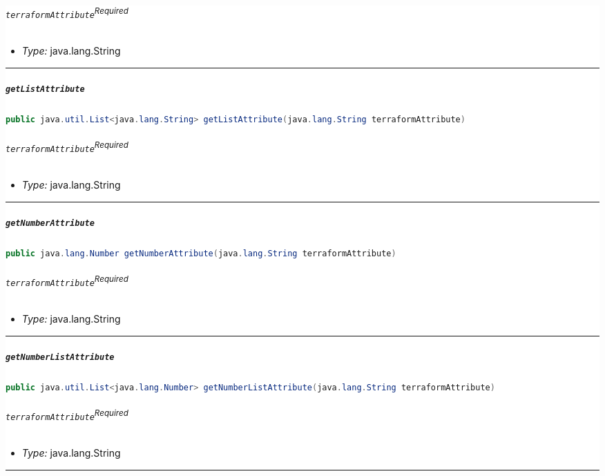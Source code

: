 ###### `terraformAttribute`<sup>Required</sup> <a name="terraformAttribute" id="@cdktf/provider-opentelekomcloud.sdrsReplicationAttachV1.SdrsReplicationAttachV1.getBooleanMapAttribute.parameter.terraformAttribute"></a>

- *Type:* java.lang.String

---

##### `getListAttribute` <a name="getListAttribute" id="@cdktf/provider-opentelekomcloud.sdrsReplicationAttachV1.SdrsReplicationAttachV1.getListAttribute"></a>

```java
public java.util.List<java.lang.String> getListAttribute(java.lang.String terraformAttribute)
```

###### `terraformAttribute`<sup>Required</sup> <a name="terraformAttribute" id="@cdktf/provider-opentelekomcloud.sdrsReplicationAttachV1.SdrsReplicationAttachV1.getListAttribute.parameter.terraformAttribute"></a>

- *Type:* java.lang.String

---

##### `getNumberAttribute` <a name="getNumberAttribute" id="@cdktf/provider-opentelekomcloud.sdrsReplicationAttachV1.SdrsReplicationAttachV1.getNumberAttribute"></a>

```java
public java.lang.Number getNumberAttribute(java.lang.String terraformAttribute)
```

###### `terraformAttribute`<sup>Required</sup> <a name="terraformAttribute" id="@cdktf/provider-opentelekomcloud.sdrsReplicationAttachV1.SdrsReplicationAttachV1.getNumberAttribute.parameter.terraformAttribute"></a>

- *Type:* java.lang.String

---

##### `getNumberListAttribute` <a name="getNumberListAttribute" id="@cdktf/provider-opentelekomcloud.sdrsReplicationAttachV1.SdrsReplicationAttachV1.getNumberListAttribute"></a>

```java
public java.util.List<java.lang.Number> getNumberListAttribute(java.lang.String terraformAttribute)
```

###### `terraformAttribute`<sup>Required</sup> <a name="terraformAttribute" id="@cdktf/provider-opentelekomcloud.sdrsReplicationAttachV1.SdrsReplicationAttachV1.getNumberListAttribute.parameter.terraformAttribute"></a>

- *Type:* java.lang.String

---